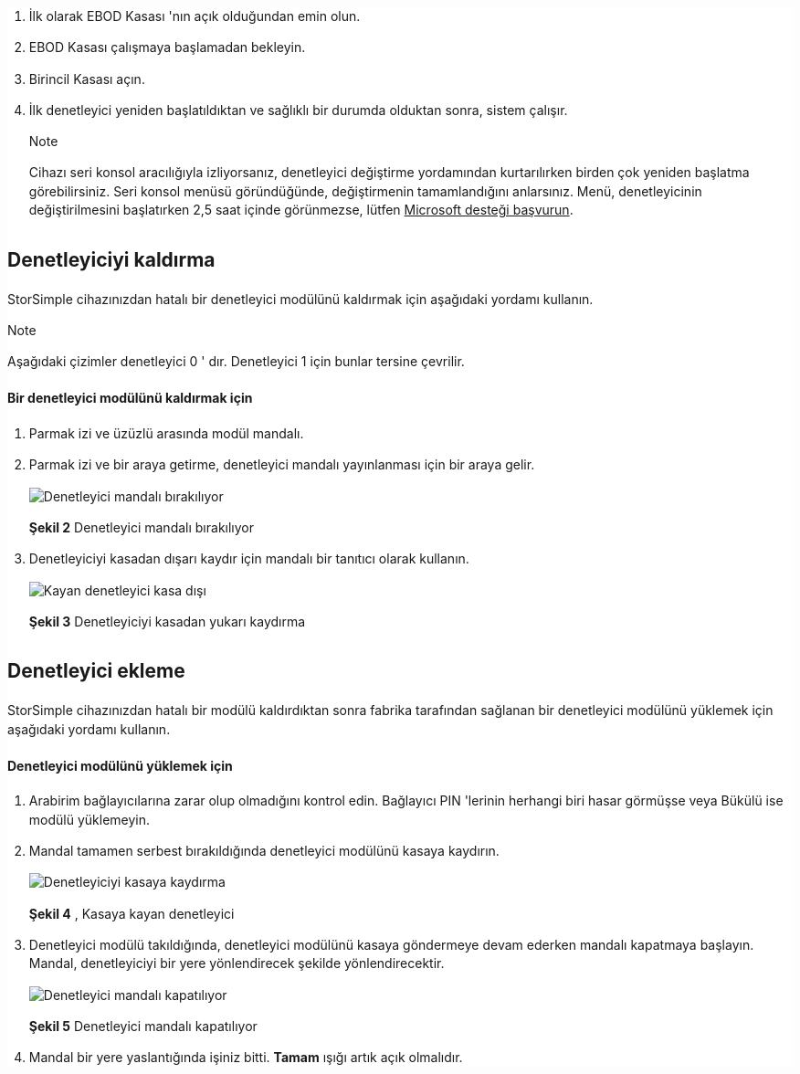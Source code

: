    1. İlk olarak EBOD Kasası 'nın açık olduğundan emin olun.
   2. EBOD Kasası çalışmaya başlamadan bekleyin.
   3. Birincil Kasası açın.
   4. İlk denetleyici yeniden başlatıldıktan ve sağlıklı bir durumda olduktan sonra, sistem çalışır.
      
      > [!NOTE]
      > Cihazı seri konsol aracılığıyla izliyorsanız, denetleyici değiştirme yordamından kurtarılırken birden çok yeniden başlatma görebilirsiniz. Seri konsol menüsü göründüğünde, değiştirmenin tamamlandığını anlarsınız. Menü, denetleyicinin değiştirilmesini başlatırken 2,5 saat içinde görünmezse, lütfen [Microsoft desteği başvurun](storsimple-8000-contact-microsoft-support.md).
     
## <a name="remove-a-controller"></a>Denetleyiciyi kaldırma
StorSimple cihazınızdan hatalı bir denetleyici modülünü kaldırmak için aşağıdaki yordamı kullanın.

> [!NOTE]
> Aşağıdaki çizimler denetleyici 0 ' dır. Denetleyici 1 için bunlar tersine çevrilir.


#### <a name="to-remove-a-controller-module"></a>Bir denetleyici modülünü kaldırmak için
1. Parmak izi ve üzüzlü arasında modül mandalı.
2. Parmak izi ve bir araya getirme, denetleyici mandalı yayınlanması için bir araya gelir.
   
    ![Denetleyici mandalı bırakılıyor](./media/storsimple-controller-replacement/IC741047.png)
   
    **Şekil 2** Denetleyici mandalı bırakılıyor
3. Denetleyiciyi kasadan dışarı kaydır için mandalı bir tanıtıcı olarak kullanın.
   
    ![Kayan denetleyici kasa dışı](./media/storsimple-controller-replacement/IC741048.png)
   
    **Şekil 3** Denetleyiciyi kasadan yukarı kaydırma

## <a name="insert-a-controller"></a>Denetleyici ekleme
StorSimple cihazınızdan hatalı bir modülü kaldırdıktan sonra fabrika tarafından sağlanan bir denetleyici modülünü yüklemek için aşağıdaki yordamı kullanın.

#### <a name="to-install-a-controller-module"></a>Denetleyici modülünü yüklemek için
1. Arabirim bağlayıcılarına zarar olup olmadığını kontrol edin. Bağlayıcı PIN 'lerinin herhangi biri hasar görmüşse veya Bükülü ise modülü yüklemeyin.
2. Mandal tamamen serbest bırakıldığında denetleyici modülünü kasaya kaydırın.
   
    ![Denetleyiciyi kasaya kaydırma](./media/storsimple-controller-replacement/IC741053.png)
   
    **Şekil 4** , Kasaya kayan denetleyici
3. Denetleyici modülü takıldığında, denetleyici modülünü kasaya göndermeye devam ederken mandalı kapatmaya başlayın. Mandal, denetleyiciyi bir yere yönlendirecek şekilde yönlendirecektir.
   
    ![Denetleyici mandalı kapatılıyor](./media/storsimple-controller-replacement/IC741054.png)
   
    **Şekil 5** Denetleyici mandalı kapatılıyor
4. Mandal bir yere yaslantığında işiniz bitti. **Tamam** ışığı artık açık olmalıdır.
   